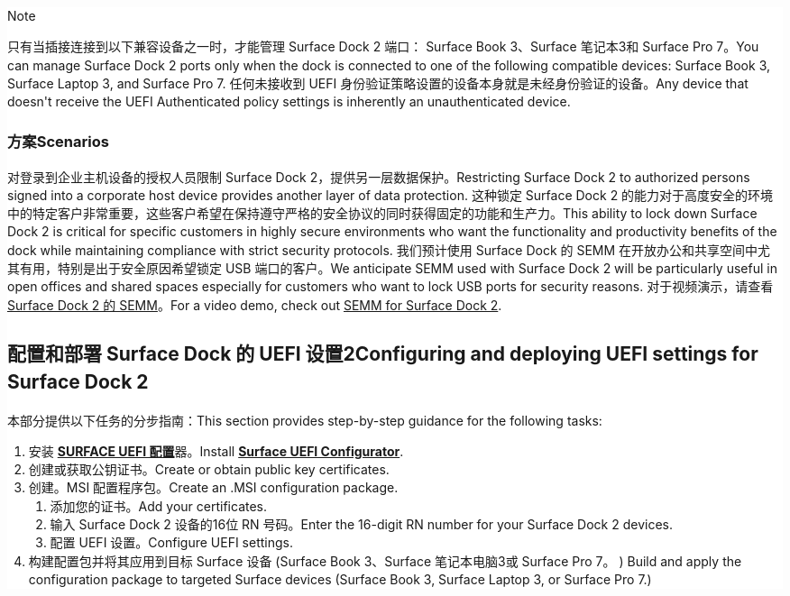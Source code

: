 >[!NOTE]
><span data-ttu-id="cfba1-111">只有当插接连接到以下兼容设备之一时，才能管理 Surface Dock 2 端口： Surface Book 3、Surface 笔记本3和 Surface Pro 7。</span><span class="sxs-lookup"><span data-stu-id="cfba1-111">You can manage Surface Dock 2 ports only when the dock is connected to one of the following compatible devices:  Surface Book 3, Surface Laptop 3, and Surface Pro 7.</span></span> <span data-ttu-id="cfba1-112">任何未接收到 UEFI 身份验证策略设置的设备本身就是未经身份验证的设备。</span><span class="sxs-lookup"><span data-stu-id="cfba1-112">Any device that doesn't receive the UEFI Authenticated policy settings is inherently an unauthenticated device.</span></span>

### <span data-ttu-id="cfba1-113">方案</span><span class="sxs-lookup"><span data-stu-id="cfba1-113">Scenarios</span></span>

<span data-ttu-id="cfba1-114">对登录到企业主机设备的授权人员限制 Surface Dock 2，提供另一层数据保护。</span><span class="sxs-lookup"><span data-stu-id="cfba1-114">Restricting Surface Dock 2 to authorized persons signed into a corporate host device provides another layer of data protection.</span></span> <span data-ttu-id="cfba1-115">这种锁定 Surface Dock 2 的能力对于高度安全的环境中的特定客户非常重要，这些客户希望在保持遵守严格的安全协议的同时获得固定的功能和生产力。</span><span class="sxs-lookup"><span data-stu-id="cfba1-115">This ability to lock down Surface Dock 2 is critical for specific customers in highly secure environments who want the functionality and productivity benefits of the dock while maintaining compliance with strict security protocols.</span></span> <span data-ttu-id="cfba1-116">我们预计使用 Surface Dock 的 SEMM 在开放办公和共享空间中尤其有用，特别是出于安全原因希望锁定 USB 端口的客户。</span><span class="sxs-lookup"><span data-stu-id="cfba1-116">We anticipate SEMM used with Surface Dock 2 will be particularly useful in open offices and shared spaces especially for customers who want to lock USB ports for security reasons.</span></span> <span data-ttu-id="cfba1-117">对于视频演示，请查看 [Surface Dock 2 的 SEMM](https://youtu.be/VLV19ISvq_s)。</span><span class="sxs-lookup"><span data-stu-id="cfba1-117">For a video demo, check out [SEMM for Surface Dock 2](https://youtu.be/VLV19ISvq_s).</span></span>

## <span data-ttu-id="cfba1-118">配置和部署 Surface Dock 的 UEFI 设置2</span><span class="sxs-lookup"><span data-stu-id="cfba1-118">Configuring and deploying UEFI settings for Surface Dock 2</span></span>

<span data-ttu-id="cfba1-119">本部分提供以下任务的分步指南：</span><span class="sxs-lookup"><span data-stu-id="cfba1-119">This section provides step-by-step guidance for the following tasks:</span></span>

1. <span data-ttu-id="cfba1-120">安装 [**SURFACE UEFI 配置**](https://www.microsoft.com/download/details.aspx?id=46703)器。</span><span class="sxs-lookup"><span data-stu-id="cfba1-120">Install [**Surface UEFI Configurator**](https://www.microsoft.com/download/details.aspx?id=46703).</span></span>
1. <span data-ttu-id="cfba1-121">创建或获取公钥证书。</span><span class="sxs-lookup"><span data-stu-id="cfba1-121">Create or obtain public key certificates.</span></span>
1. <span data-ttu-id="cfba1-122">创建。MSI 配置程序包。</span><span class="sxs-lookup"><span data-stu-id="cfba1-122">Create an .MSI configuration package.</span></span>
   1. <span data-ttu-id="cfba1-123">添加您的证书。</span><span class="sxs-lookup"><span data-stu-id="cfba1-123">Add your certificates.</span></span>
   1. <span data-ttu-id="cfba1-124">输入 Surface Dock 2 设备的16位 RN 号码。</span><span class="sxs-lookup"><span data-stu-id="cfba1-124">Enter the 16-digit RN number for your Surface Dock 2 devices.</span></span>
   1. <span data-ttu-id="cfba1-125">配置 UEFI 设置。</span><span class="sxs-lookup"><span data-stu-id="cfba1-125">Configure UEFI settings.</span></span>
1. <span data-ttu-id="cfba1-126">构建配置包并将其应用到目标 Surface 设备 (Surface Book 3、Surface 笔记本电脑3或 Surface Pro 7。 ) </span><span class="sxs-lookup"><span data-stu-id="cfba1-126">Build and apply the configuration package to targeted Surface devices (Surface Book 3, Surface Laptop 3, or Surface Pro 7.)</span></span>
